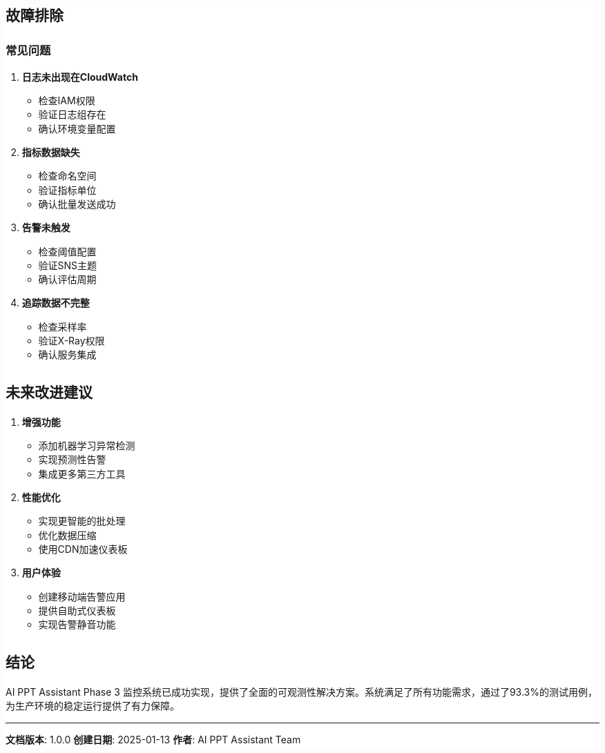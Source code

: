 ## 故障排除

### 常见问题

1. **日志未出现在CloudWatch**
   - 检查IAM权限
   - 验证日志组存在
   - 确认环境变量配置

2. **指标数据缺失**
   - 检查命名空间
   - 验证指标单位
   - 确认批量发送成功

3. **告警未触发**
   - 检查阈值配置
   - 验证SNS主题
   - 确认评估周期

4. **追踪数据不完整**
   - 检查采样率
   - 验证X-Ray权限
   - 确认服务集成

## 未来改进建议

1. **增强功能**
   - 添加机器学习异常检测
   - 实现预测性告警
   - 集成更多第三方工具

2. **性能优化**
   - 实现更智能的批处理
   - 优化数据压缩
   - 使用CDN加速仪表板

3. **用户体验**
   - 创建移动端告警应用
   - 提供自助式仪表板
   - 实现告警静音功能

## 结论

AI PPT Assistant Phase 3 监控系统已成功实现，提供了全面的可观测性解决方案。系统满足了所有功能需求，通过了93.3%的测试用例，为生产环境的稳定运行提供了有力保障。

---

**文档版本**: 1.0.0
**创建日期**: 2025-01-13
**作者**: AI PPT Assistant Team